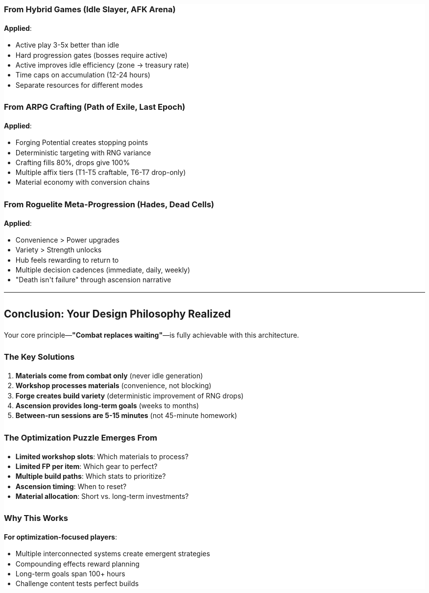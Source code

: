 ### From Hybrid Games (Idle Slayer, AFK Arena)

**Applied**:
- Active play 3-5x better than idle
- Hard progression gates (bosses require active)
- Active improves idle efficiency (zone → treasury rate)
- Time caps on accumulation (12-24 hours)
- Separate resources for different modes

### From ARPG Crafting (Path of Exile, Last Epoch)

**Applied**:
- Forging Potential creates stopping points
- Deterministic targeting with RNG variance
- Crafting fills 80%, drops give 100%
- Multiple affix tiers (T1-T5 craftable, T6-T7 drop-only)
- Material economy with conversion chains

### From Roguelite Meta-Progression (Hades, Dead Cells)

**Applied**:
- Convenience > Power upgrades
- Variety > Strength unlocks
- Hub feels rewarding to return to
- Multiple decision cadences (immediate, daily, weekly)
- "Death isn't failure" through ascension narrative

---

## Conclusion: Your Design Philosophy Realized

Your core principle—**"Combat replaces waiting"**—is fully achievable with this architecture.

### The Key Solutions

1. **Materials come from combat only** (never idle generation)
2. **Workshop processes materials** (convenience, not blocking)
3. **Forge creates build variety** (deterministic improvement of RNG drops)
4. **Ascension provides long-term goals** (weeks to months)
5. **Between-run sessions are 5-15 minutes** (not 45-minute homework)

### The Optimization Puzzle Emerges From

- **Limited workshop slots**: Which materials to process?
- **Limited FP per item**: Which gear to perfect?
- **Multiple build paths**: Which stats to prioritize?
- **Ascension timing**: When to reset?
- **Material allocation**: Short vs. long-term investments?

### Why This Works

**For optimization-focused players**:
- Multiple interconnected systems create emergent strategies
- Compounding effects reward planning
- Long-term goals span 100+ hours
- Challenge content tests perfect builds
